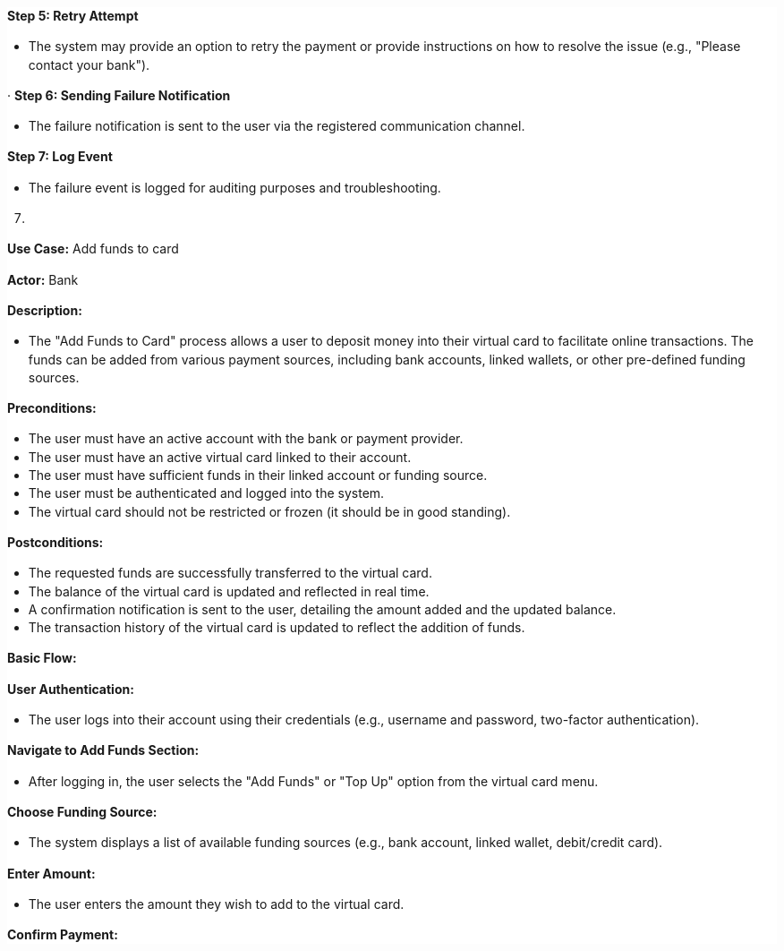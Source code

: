 **Step 5: Retry Attempt**

- The system may provide an option to retry the payment or provide instructions on how to resolve the issue (e.g., "Please contact your bank").

· **Step 6: Sending Failure Notification**

- The failure notification is sent to the user via the registered communication channel.

**Step 7: Log Event**

- The failure event is logged for auditing purposes and troubleshooting.

7.
**Use Case:** Add funds to card

**Actor:** Bank

**Description:**

- The "Add Funds to Card" process allows a user to deposit money into their virtual card to facilitate online transactions. The funds can be added from various payment sources, including bank accounts, linked wallets, or other pre-defined funding sources.

**Preconditions:**

- The user must have an active account with the bank or payment provider.
- The user must have an active virtual card linked to their account.
- The user must have sufficient funds in their linked account or funding source.
- The user must be authenticated and logged into the system.
- The virtual card should not be restricted or frozen (it should be in good standing).

**Postconditions:**

- The requested funds are successfully transferred to the virtual card.
- The balance of the virtual card is updated and reflected in real time.
- A confirmation notification is sent to the user, detailing the amount added and the updated balance.
- The transaction history of the virtual card is updated to reflect the addition of funds.

**Basic Flow:**

**User Authentication:**

- The user logs into their account using their credentials (e.g., username and password, two-factor authentication).

**Navigate to Add Funds Section:**

- After logging in, the user selects the "Add Funds" or "Top Up" option from the virtual card menu.

**Choose Funding Source:**

- The system displays a list of available funding sources (e.g., bank account, linked wallet, debit/credit card).

**Enter Amount:**

- The user enters the amount they wish to add to the virtual card.

**Confirm Payment:**
